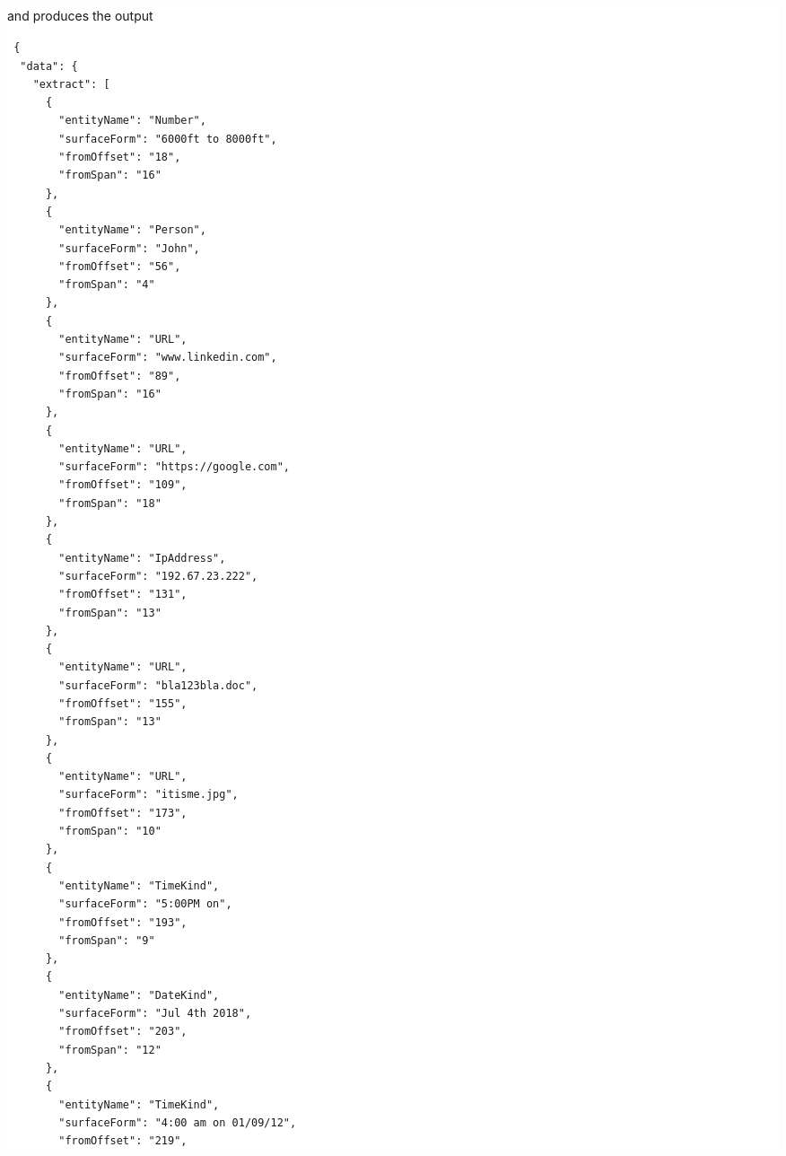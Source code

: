 and produces the output

```text
 {
  "data": {
    "extract": [
      {
        "entityName": "Number",
        "surfaceForm": "6000ft to 8000ft",
        "fromOffset": "18",
        "fromSpan": "16"
      },
      {
        "entityName": "Person",
        "surfaceForm": "John",
        "fromOffset": "56",
        "fromSpan": "4"
      },
      {
        "entityName": "URL",
        "surfaceForm": "www.linkedin.com",
        "fromOffset": "89",
        "fromSpan": "16"
      },
      {
        "entityName": "URL",
        "surfaceForm": "https://google.com",
        "fromOffset": "109",
        "fromSpan": "18"
      },
      {
        "entityName": "IpAddress",
        "surfaceForm": "192.67.23.222",
        "fromOffset": "131",
        "fromSpan": "13"
      },
      {
        "entityName": "URL",
        "surfaceForm": "bla123bla.doc",
        "fromOffset": "155",
        "fromSpan": "13"
      },
      {
        "entityName": "URL",
        "surfaceForm": "itisme.jpg",
        "fromOffset": "173",
        "fromSpan": "10"
      },
      {
        "entityName": "TimeKind",
        "surfaceForm": "5:00PM on",
        "fromOffset": "193",
        "fromSpan": "9"
      },
      {
        "entityName": "DateKind",
        "surfaceForm": "Jul 4th 2018",
        "fromOffset": "203",
        "fromSpan": "12"
      },
      {
        "entityName": "TimeKind",
        "surfaceForm": "4:00 am on 01/09/12",
        "fromOffset": "219",
```